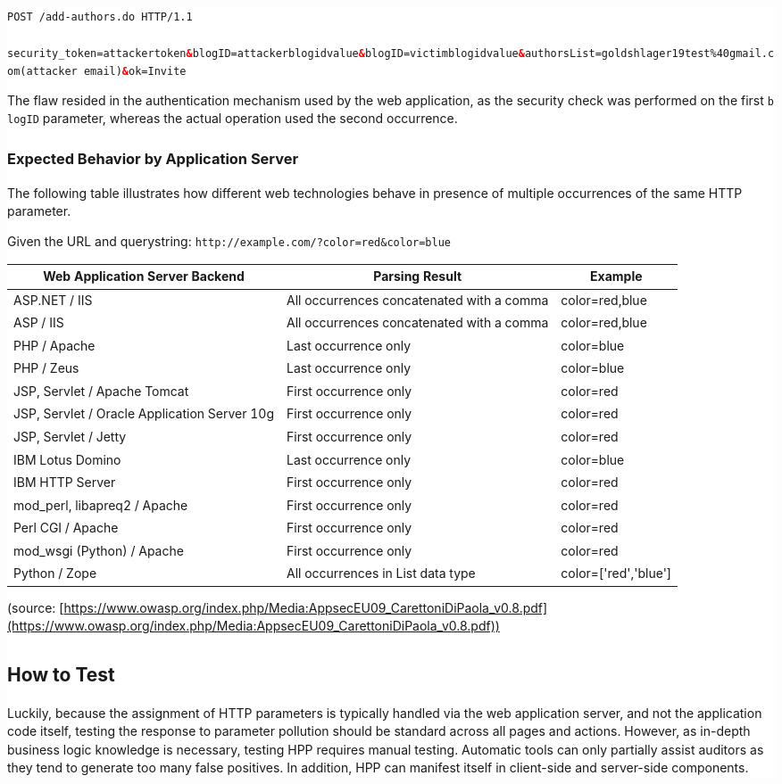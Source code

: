 ```html
POST /add-authors.do HTTP/1.1

security_token=attackertoken&blogID=attackerblogidvalue&blogID=victimblogidvalue&authorsList=goldshlager19test%40gmail.com(attacker email)&ok=Invite
```

The flaw resided in the authentication mechanism used by the web application, as the security check was performed on the first `blogID` parameter, whereas the actual operation used the second occurrence.

### Expected Behavior by Application Server

The following table illustrates how different web technologies behave in presence of multiple occurrences of the same HTTP parameter.

Given the URL and querystring: `http://example.com/?color=red&color=blue`

  | Web Application Server Backend | Parsing Result | Example |
  |--------------------------------|----------------|--------|
  | ASP.NET / IIS | All occurrences concatenated with a comma |  color=red,blue |
  | ASP / IIS     | All occurrences concatenated with a comma | color=red,blue |
  | PHP / Apache  | Last occurrence only | color=blue |
  | PHP / Zeus | Last occurrence only | color=blue |
  | JSP, Servlet / Apache Tomcat | First occurrence only | color=red |
  | JSP, Servlet / Oracle Application Server 10g | First occurrence only | color=red |
  | JSP, Servlet / Jetty  | First occurrence only | color=red |
  | IBM Lotus Domino | Last occurrence only | color=blue |
  | IBM HTTP Server | First occurrence only | color=red |
  | mod_perl, libapreq2 / Apache | First occurrence only | color=red |
  | Perl CGI / Apache | First occurrence only | color=red |
  | mod_wsgi (Python) / Apache | First occurrence only | color=red |
  | Python / Zope | All occurrences in List data type | color=['red','blue'] |

(source: [https://www.owasp.org/index.php/Media:AppsecEU09_CarettoniDiPaola_v0.8.pdf](https://www.owasp.org/index.php/Media:AppsecEU09_CarettoniDiPaola_v0.8.pdf))

## How to Test

Luckily, because the assignment of HTTP parameters is typically handled via the web application server, and not the application code itself, testing the response to parameter pollution should be standard across all pages and actions. However, as in-depth business logic knowledge is necessary, testing HPP requires manual testing. Automatic tools can only partially assist auditors as they tend to generate too many false positives. In addition, HPP can manifest itself in client-side and server-side components.
